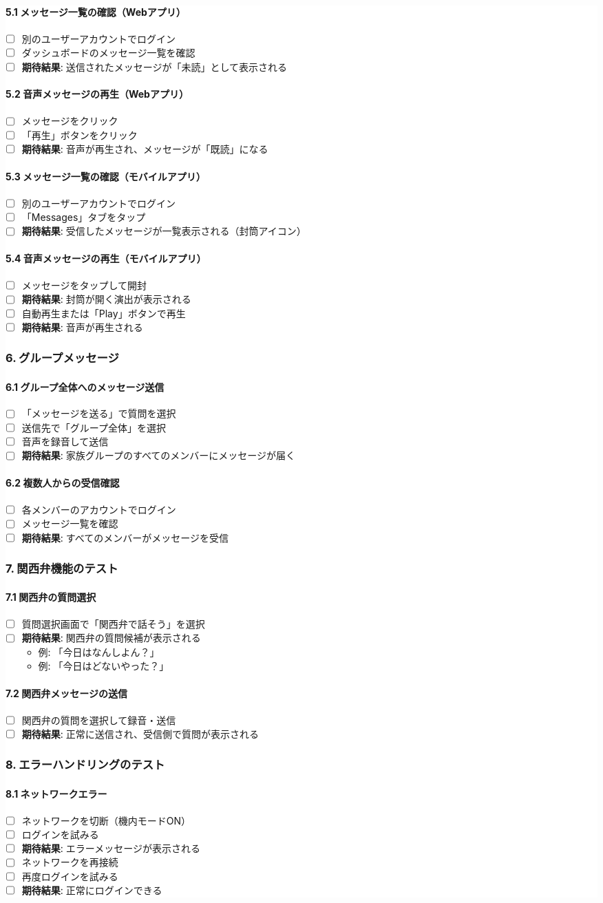 #### 5.1 メッセージ一覧の確認（Webアプリ）
- [ ] 別のユーザーアカウントでログイン
- [ ] ダッシュボードのメッセージ一覧を確認
- [ ] **期待結果**: 送信されたメッセージが「未読」として表示される

#### 5.2 音声メッセージの再生（Webアプリ）
- [ ] メッセージをクリック
- [ ] 「再生」ボタンをクリック
- [ ] **期待結果**: 音声が再生され、メッセージが「既読」になる

#### 5.3 メッセージ一覧の確認（モバイルアプリ）
- [ ] 別のユーザーアカウントでログイン
- [ ] 「Messages」タブをタップ
- [ ] **期待結果**: 受信したメッセージが一覧表示される（封筒アイコン）

#### 5.4 音声メッセージの再生（モバイルアプリ）
- [ ] メッセージをタップして開封
- [ ] **期待結果**: 封筒が開く演出が表示される
- [ ] 自動再生または「Play」ボタンで再生
- [ ] **期待結果**: 音声が再生される

### 6. グループメッセージ

#### 6.1 グループ全体へのメッセージ送信
- [ ] 「メッセージを送る」で質問を選択
- [ ] 送信先で「グループ全体」を選択
- [ ] 音声を録音して送信
- [ ] **期待結果**: 家族グループのすべてのメンバーにメッセージが届く

#### 6.2 複数人からの受信確認
- [ ] 各メンバーのアカウントでログイン
- [ ] メッセージ一覧を確認
- [ ] **期待結果**: すべてのメンバーがメッセージを受信

### 7. 関西弁機能のテスト

#### 7.1 関西弁の質問選択
- [ ] 質問選択画面で「関西弁で話そう」を選択
- [ ] **期待結果**: 関西弁の質問候補が表示される
  - 例: 「今日はなんしよん？」
  - 例: 「今日はどないやった？」

#### 7.2 関西弁メッセージの送信
- [ ] 関西弁の質問を選択して録音・送信
- [ ] **期待結果**: 正常に送信され、受信側で質問が表示される

### 8. エラーハンドリングのテスト

#### 8.1 ネットワークエラー
- [ ] ネットワークを切断（機内モードON）
- [ ] ログインを試みる
- [ ] **期待結果**: エラーメッセージが表示される
- [ ] ネットワークを再接続
- [ ] 再度ログインを試みる
- [ ] **期待結果**: 正常にログインできる
